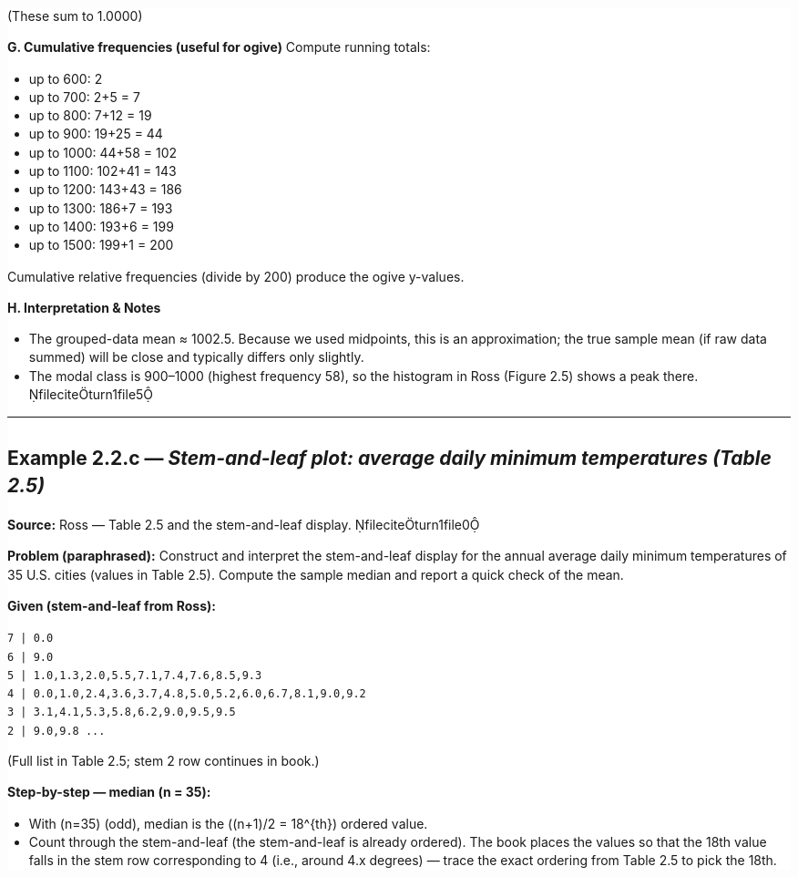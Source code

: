(These sum to 1.0000)

**G. Cumulative frequencies (useful for ogive)**
Compute running totals:

- up to 600: 2
- up to 700: 2+5 = 7
- up to 800: 7+12 = 19
- up to 900: 19+25 = 44
- up to 1000: 44+58 = 102
- up to 1100: 102+41 = 143
- up to 1200: 143+43 = 186
- up to 1300: 186+7 = 193
- up to 1400: 193+6 = 199
- up to 1500: 199+1 = 200

Cumulative relative frequencies (divide by 200) produce the ogive y-values.

**H. Interpretation & Notes**

- The grouped-data mean ≈ 1002.5. Because we used midpoints, this is an approximation; the true sample mean (if raw data summed) will be close and typically differs only slightly.
- The modal class is 900–1000 (highest frequency 58), so the histogram in Ross (Figure 2.5) shows a peak there. fileciteturn1file5

---

## Example 2.2.c — *Stem-and-leaf plot: average daily minimum temperatures (Table 2.5)*

**Source:** Ross — Table 2.5 and the stem-and-leaf display. fileciteturn1file0

**Problem (paraphrased):**
Construct and interpret the stem-and-leaf display for the annual average daily minimum temperatures of 35 U.S. cities (values in Table 2.5). Compute the sample median and report a quick check of the mean.

**Given (stem-and-leaf from Ross):**

```
7 | 0.0
6 | 9.0
5 | 1.0,1.3,2.0,5.5,7.1,7.4,7.6,8.5,9.3
4 | 0.0,1.0,2.4,3.6,3.7,4.8,5.0,5.2,6.0,6.7,8.1,9.0,9.2
3 | 3.1,4.1,5.3,5.8,6.2,9.0,9.5,9.5
2 | 9.0,9.8 ...
```

(Full list in Table 2.5; stem 2 row continues in book.)

**Step-by-step — median (n = 35):**

- With \(n=35\) (odd), median is the \((n+1)/2 = 18^{th}\) ordered value.
- Count through the stem-and-leaf (the stem-and-leaf is already ordered). The book places the values so that the 18th value falls in the stem row corresponding to 4 (i.e., around 4.x degrees) — trace the exact ordering from Table 2.5 to pick the 18th.
